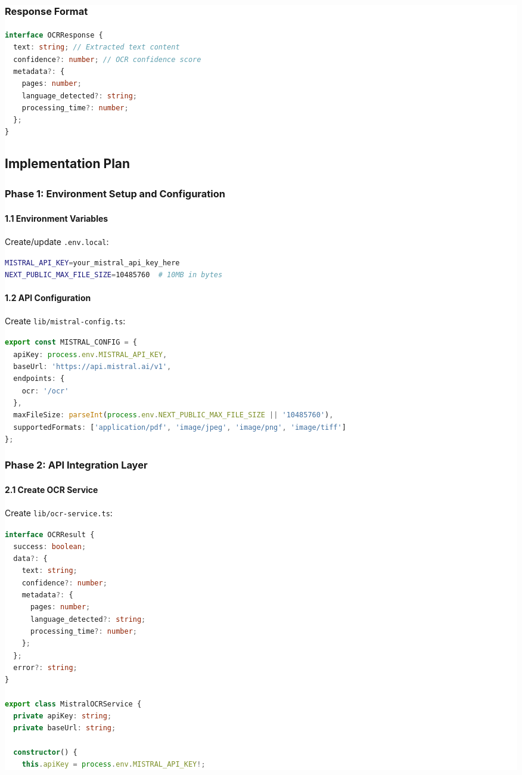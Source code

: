 ### Response Format
```typescript
interface OCRResponse {
  text: string; // Extracted text content
  confidence?: number; // OCR confidence score
  metadata?: {
    pages: number;
    language_detected?: string;
    processing_time?: number;
  };
}
```

## Implementation Plan

### Phase 1: Environment Setup and Configuration

#### 1.1 Environment Variables
Create/update `.env.local`:
```bash
MISTRAL_API_KEY=your_mistral_api_key_here
NEXT_PUBLIC_MAX_FILE_SIZE=10485760  # 10MB in bytes
```

#### 1.2 API Configuration
Create `lib/mistral-config.ts`:
```typescript
export const MISTRAL_CONFIG = {
  apiKey: process.env.MISTRAL_API_KEY,
  baseUrl: 'https://api.mistral.ai/v1',
  endpoints: {
    ocr: '/ocr'
  },
  maxFileSize: parseInt(process.env.NEXT_PUBLIC_MAX_FILE_SIZE || '10485760'),
  supportedFormats: ['application/pdf', 'image/jpeg', 'image/png', 'image/tiff']
};
```

### Phase 2: API Integration Layer

#### 2.1 Create OCR Service
Create `lib/ocr-service.ts`:
```typescript
interface OCRResult {
  success: boolean;
  data?: {
    text: string;
    confidence?: number;
    metadata?: {
      pages: number;
      language_detected?: string;
      processing_time?: number;
    };
  };
  error?: string;
}

export class MistralOCRService {
  private apiKey: string;
  private baseUrl: string;

  constructor() {
    this.apiKey = process.env.MISTRAL_API_KEY!;
```